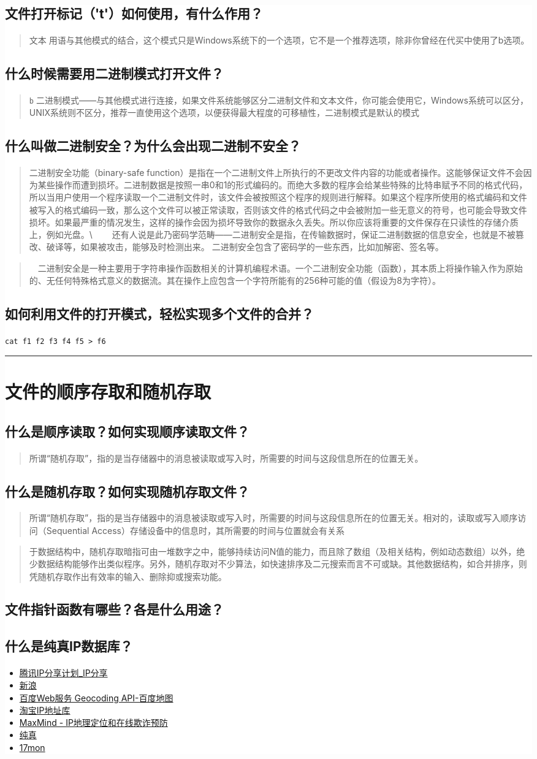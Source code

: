 ## 文件打开标记（'t'）如何使用，有什么作用？

> 文本	用语与其他模式的结合，这个模式只是Windows系统下的一个选项，它不是一个推荐选项，除非你曾经在代买中使用了b选项。

## 什么时候需要用二进制模式打开文件？

> `b` 二进制模式——与其他模式进行连接，如果文件系统能够区分二进制文件和文本文件，你可能会使用它，Windows系统可以区分，UNIX系统则不区分，推荐一直使用这个选项，以便获得最大程度的可移植性，二进制模式是默认的模式

## 什么叫做二进制安全？为什么会出现二进制不安全？

> 二进制安全功能（binary-safe function）是指在一个二进制文件上所执行的不更改文件内容的功能或者操作。这能够保证文件不会因为某些操作而遭到损坏。二进制数据是按照一串0和1的形式编码的。而绝大多数的程序会给某些特殊的比特串赋予不同的格式代码，所以当用户使用一个程序读取一个二进制文件时，该文件会被按照这个程序的规则进行解释。如果这个程序所使用的格式编码和文件被写入的格式编码一致，那么这个文件可以被正常读取，否则该文件的格式代码之中会被附加一些无意义的符号，也可能会导致文件损坏。如果最严重的情况发生，这样的操作会因为损坏导致你的数据永久丢失。所以你应该将重要的文件保存在只读性的存储介质上，例如光盘。\\
　　还有人说是此乃密码学范畴——二进制安全是指，在传输数据时，保证二进制数据的信息安全，也就是不被篡改、破译等，如果被攻击，能够及时检测出来。 二进制安全包含了密码学的一些东西，比如加解密、签名等。

> 　二进制安全是一种主要用于字符串操作函数相关的计算机编程术语。一个二进制安全功能（函数），其本质上将操作输入作为原始的、无任何特殊格式意义的数据流。其在操作上应包含一个字符所能有的256种可能的值（假设为8为字符）。

## 如何利用文件的打开模式，轻松实现多个文件的合并？

`cat f1 f2 f3 f4 f5 > f6`

---

# 文件的顺序存取和随机存取

## 什么是顺序读取？如何实现顺序读取文件？

> 所谓“随机存取”，指的是当存储器中的消息被读取或写入时，所需要的时间与这段信息所在的位置无关。

## 什么是随机存取？如何实现随机存取文件？

> 所谓“随机存取”，指的是当存储器中的消息被读取或写入时，所需要的时间与这段信息所在的位置无关。相对的，读取或写入顺序访问（Sequential Access）存储设备中的信息时，其所需要的时间与位置就会有关系

> 于数据结构中，随机存取暗指可由一堆数字之中，能够持续访问N值的能力，而且除了数组（及相关结构，例如动态数组）以外，绝少数据结构能够作出类似程序。另外，随机存取对不少算法，如快速排序及二元搜索而言不可或缺。其他数据结构，如合并排序，则凭随机存取作出有效率的输入、删除抑或搜索功能。

## 文件指针函数有哪些？各是什么用途？

## 什么是纯真IP数据库？

* [腾讯IP分享计划_IP分享](http://ip.qq.com/)
* [新浪](http://int.dpool.sina.com.cn/iplookup/iplookup.php?ip=8.8.8.8&format=js)
* [百度Web服务 Geocoding API-百度地图](http://developer.baidu.com/map/ip-location-api.htm)
* [淘宝IP地址库](http://ip.taobao.com/accurancy.php)
* [MaxMind - IP地理定位和在线欺诈预防](http://www.maxmind.com/zh/home)
* [纯真](http://www.cz88.net/)
* [17mon](http://tool.17mon.cn/ipdb.html)
